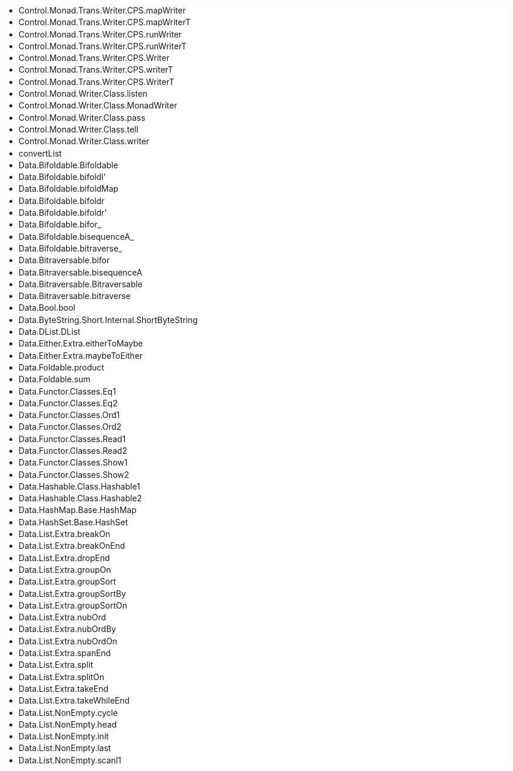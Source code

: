* Control.Monad.Trans.Writer.CPS.mapWriter
* Control.Monad.Trans.Writer.CPS.mapWriterT
* Control.Monad.Trans.Writer.CPS.runWriter
* Control.Monad.Trans.Writer.CPS.runWriterT
* Control.Monad.Trans.Writer.CPS.Writer
* Control.Monad.Trans.Writer.CPS.writerT
* Control.Monad.Trans.Writer.CPS.WriterT
* Control.Monad.Writer.Class.listen
* Control.Monad.Writer.Class.MonadWriter
* Control.Monad.Writer.Class.pass
* Control.Monad.Writer.Class.tell
* Control.Monad.Writer.Class.writer
* convertList
* Data.Bifoldable.Bifoldable
* Data.Bifoldable.bifoldl'
* Data.Bifoldable.bifoldMap
* Data.Bifoldable.bifoldr
* Data.Bifoldable.bifoldr'
* Data.Bifoldable.bifor_
* Data.Bifoldable.bisequenceA_
* Data.Bifoldable.bitraverse_
* Data.Bitraversable.bifor
* Data.Bitraversable.bisequenceA
* Data.Bitraversable.Bitraversable
* Data.Bitraversable.bitraverse
* Data.Bool.bool
* Data.ByteString.Short.Internal.ShortByteString
* Data.DList.DList
* Data.Either.Extra.eitherToMaybe
* Data.Either.Extra.maybeToEither
* Data.Foldable.product
* Data.Foldable.sum
* Data.Functor.Classes.Eq1
* Data.Functor.Classes.Eq2
* Data.Functor.Classes.Ord1
* Data.Functor.Classes.Ord2
* Data.Functor.Classes.Read1
* Data.Functor.Classes.Read2
* Data.Functor.Classes.Show1
* Data.Functor.Classes.Show2
* Data.Hashable.Class.Hashable1
* Data.Hashable.Class.Hashable2
* Data.HashMap.Base.HashMap
* Data.HashSet.Base.HashSet
* Data.List.Extra.breakOn
* Data.List.Extra.breakOnEnd
* Data.List.Extra.dropEnd
* Data.List.Extra.groupOn
* Data.List.Extra.groupSort
* Data.List.Extra.groupSortBy
* Data.List.Extra.groupSortOn
* Data.List.Extra.nubOrd
* Data.List.Extra.nubOrdBy
* Data.List.Extra.nubOrdOn
* Data.List.Extra.spanEnd
* Data.List.Extra.split
* Data.List.Extra.splitOn
* Data.List.Extra.takeEnd
* Data.List.Extra.takeWhileEnd
* Data.List.NonEmpty.cycle
* Data.List.NonEmpty.head
* Data.List.NonEmpty.init
* Data.List.NonEmpty.last
* Data.List.NonEmpty.scanl1